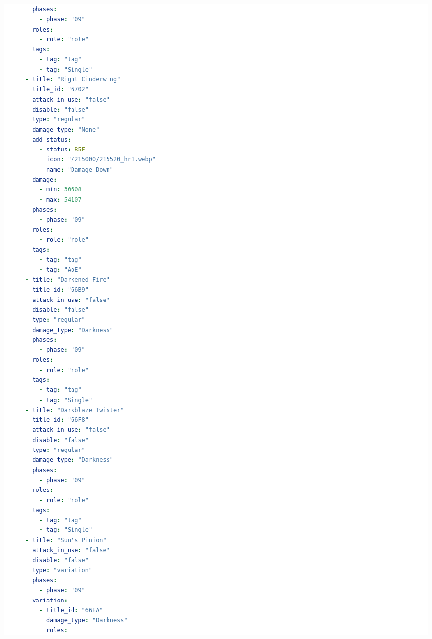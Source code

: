 ```yaml
        phases:
          - phase: "09"
        roles:
          - role: "role"
        tags:
          - tag: "tag"
          - tag: "Single"
      - title: "Right Cinderwing"
        title_id: "6702"
        attack_in_use: "false"
        disable: "false"
        type: "regular"
        damage_type: "None"
        add_status:
          - status: B5F
            icon: "/215000/215520_hr1.webp"
            name: "Damage Down"
        damage:
          - min: 30608
          - max: 54107
        phases:
          - phase: "09"
        roles:
          - role: "role"
        tags:
          - tag: "tag"
          - tag: "AoE"
      - title: "Darkened Fire"
        title_id: "66B9"
        attack_in_use: "false"
        disable: "false"
        type: "regular"
        damage_type: "Darkness"
        phases:
          - phase: "09"
        roles:
          - role: "role"
        tags:
          - tag: "tag"
          - tag: "Single"
      - title: "Darkblaze Twister"
        title_id: "66F8"
        attack_in_use: "false"
        disable: "false"
        type: "regular"
        damage_type: "Darkness"
        phases:
          - phase: "09"
        roles:
          - role: "role"
        tags:
          - tag: "tag"
          - tag: "Single"
      - title: "Sun's Pinion"
        attack_in_use: "false"
        disable: "false"
        type: "variation"
        phases:
          - phase: "09"
        variation:
          - title_id: "66EA"
            damage_type: "Darkness"
            roles:
```